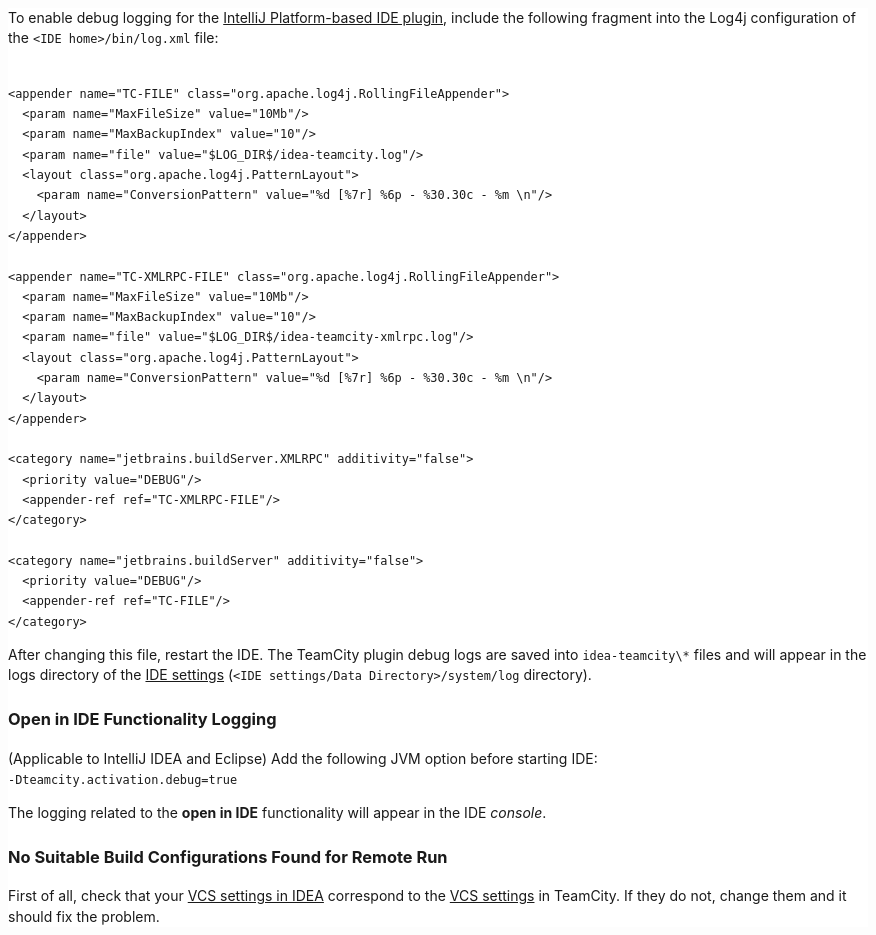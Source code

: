 To enable debug logging for the [IntelliJ Platform-based IDE plugin](intellij-platform-plugin.md), include the following fragment into the Log4j configuration of the `<IDE home>/bin/log.xml` file:


```Shell

<appender name="TC-FILE" class="org.apache.log4j.RollingFileAppender">
  <param name="MaxFileSize" value="10Mb"/>
  <param name="MaxBackupIndex" value="10"/>
  <param name="file" value="$LOG_DIR$/idea-teamcity.log"/>
  <layout class="org.apache.log4j.PatternLayout">
    <param name="ConversionPattern" value="%d [%7r] %6p - %30.30c - %m \n"/>
  </layout>
</appender>
 
<appender name="TC-XMLRPC-FILE" class="org.apache.log4j.RollingFileAppender">
  <param name="MaxFileSize" value="10Mb"/>
  <param name="MaxBackupIndex" value="10"/>
  <param name="file" value="$LOG_DIR$/idea-teamcity-xmlrpc.log"/>
  <layout class="org.apache.log4j.PatternLayout">
    <param name="ConversionPattern" value="%d [%7r] %6p - %30.30c - %m \n"/>
  </layout>
</appender>
 
<category name="jetbrains.buildServer.XMLRPC" additivity="false">
  <priority value="DEBUG"/>
  <appender-ref ref="TC-XMLRPC-FILE"/>
</category>
 
<category name="jetbrains.buildServer" additivity="false">
  <priority value="DEBUG"/>
  <appender-ref ref="TC-FILE"/>
</category>

```



After changing this file, restart the IDE. The TeamCity plugin debug logs are saved into `idea-teamcity\*` files and will appear in the logs directory of the [IDE settings](http://www.jetbrains.com/idea/webhelp/project-and-ide-settings.html#d1270417e197) (`<IDE settings/Data Directory>/system/log` directory).

### Open in IDE Functionality Logging

(Applicable to IntelliJ IDEA and Eclipse) Add the following JVM option before starting IDE:   
`-Dteamcity.activation.debug=true`   

The logging related to the __open in IDE__ functionality will appear in the IDE _console_.

### No Suitable Build Configurations Found for Remote Run

First of all, check that your [VCS settings in IDEA](http://www.jetbrains.com/idea/webhelp/configuring-general-vcs-settings.html) correspond to the [VCS settings](configuring-vcs-settings.md) in TeamCity. If they do not, change them and it should fix the problem.


[//]: # (title: Reporting Issues)
[//]: # (auxiliary-id: Reporting Issues)
[//]: # (Internal note. Do not delete. "Reporting Issuesd267e1133.txt")    
[//]: # (Internal note. Do not delete. "Reporting Issuesd267e1305.txt")    